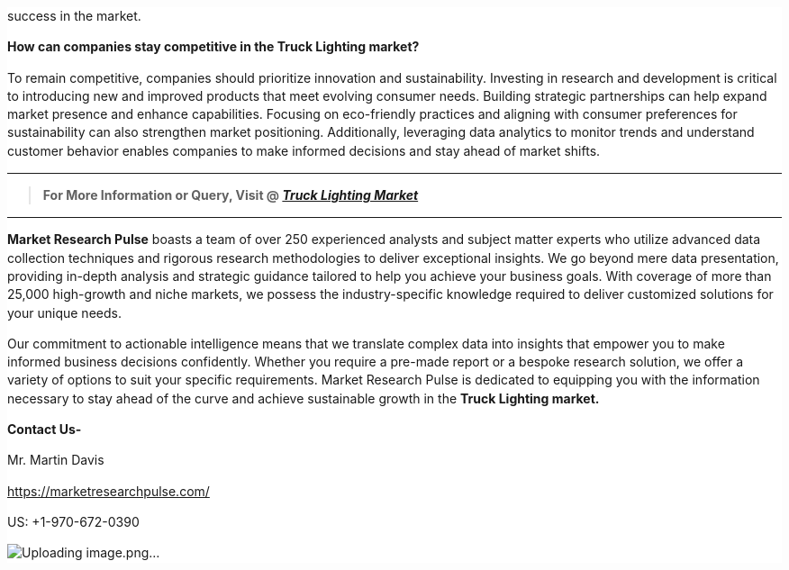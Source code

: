 success in the market.</p><p><strong>How can companies stay competitive in the Truck Lighting market?</strong></p><p>To remain competitive, companies should prioritize innovation and sustainability. Investing in research and development is critical to introducing new and improved products that meet evolving consumer needs. Building strategic partnerships can help expand market presence and enhance capabilities. Focusing on eco-friendly practices and aligning with consumer preferences for sustainability can also strengthen market positioning. Additionally, leveraging data analytics to monitor trends and understand customer behavior enables companies to make informed decisions and stay ahead of market shifts.</p><hr /><blockquote><p><strong>For More Information or Query, Visit @&nbsp;<em><a href="https://marketresearchpulse.com/report/44932/truck-lighting-market?utm_source=Linkedin&utm_medium=0115">Truck Lighting Market</a></em></strong></p></blockquote><hr /><p><strong>Market Research Pulse</strong> boasts a team of over 250 experienced analysts and subject matter experts who utilize advanced data collection techniques and rigorous research methodologies to deliver exceptional insights. We go beyond mere data presentation, providing in-depth analysis and strategic guidance tailored to help you achieve your business goals. With coverage of more than 25,000 high-growth and niche markets, we possess the industry-specific knowledge required to deliver customized solutions for your unique needs.</p><p>Our commitment to actionable intelligence means that we translate complex data into insights that empower you to make informed business decisions confidently. Whether you require a pre-made report or a bespoke research solution, we offer a variety of options to suit your specific requirements. Market Research Pulse is dedicated to equipping you with the information necessary to stay ahead of the curve and achieve sustainable growth in the <strong>Truck Lighting market.</strong></p><p><strong>Contact Us-</strong></p><p>Mr. Martin Davis</p><p>https://marketresearchpulse.com/</p><p>US: +1-970-672-0390</p>
![Uploading image.png…]()
